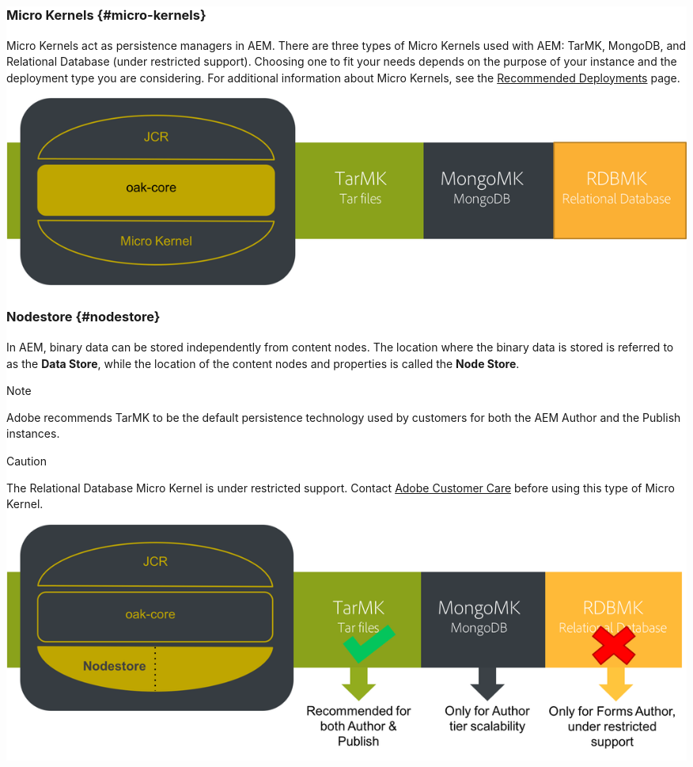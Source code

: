 ### Micro Kernels {#micro-kernels}

Micro Kernels act as persistence managers in AEM. There are three types of Micro Kernels used with AEM: TarMK, MongoDB, and Relational Database (under restricted support). Choosing one to fit your needs depends on the purpose of your instance and the deployment type you are considering. For additional information about Micro Kernels, see the [Recommended Deployments](../../deploying/using/recommended-deploys.md) page.

![](assets/chlimage_1-2.png) 

### Nodestore {#nodestore}

In AEM, binary data can be stored independently from content nodes. The location where the binary data is stored is referred to as the **Data Store**, while the location of the content nodes and properties is called the **Node Store**.

>[!NOTE]
>
>Adobe recommends TarMK to be the default persistence technology used by customers for both the AEM Author and the Publish instances.

>[!CAUTION]
>
>The Relational Database Micro Kernel is under restricted support. Contact [Adobe Customer Care](https://helpx.adobe.com/marketing-cloud/contact-support.html) before using this type of Micro Kernel.

![](assets/chlimage_1-3.png) 
